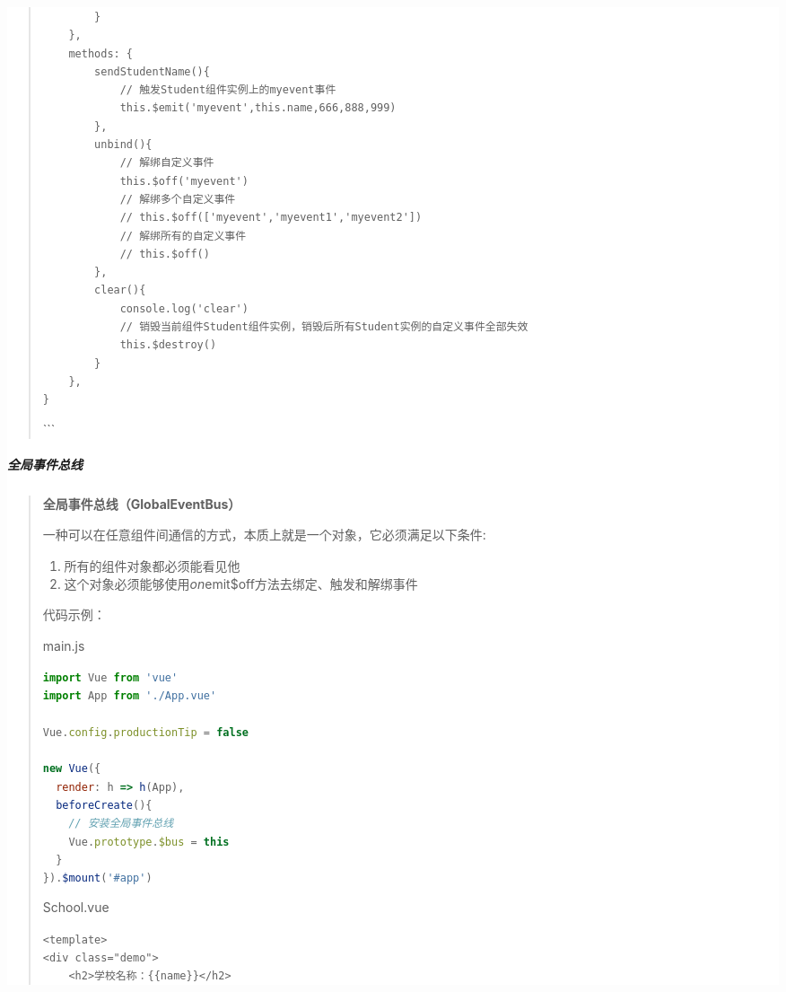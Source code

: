 >             }
>         },
>         methods: {
>             sendStudentName(){
>                 // 触发Student组件实例上的myevent事件
>                 this.$emit('myevent',this.name,666,888,999)
>             },
>             unbind(){
>                 // 解绑自定义事件
>                 this.$off('myevent')
>                 // 解绑多个自定义事件
>                 // this.$off(['myevent','myevent1','myevent2'])
>                 // 解绑所有的自定义事件
>                 // this.$off()
>             },
>             clear(){
>                 console.log('clear')
>                 // 销毁当前组件Student组件实例，销毁后所有Student实例的自定义事件全部失效
>                 this.$destroy()
>             }
>         },   
>     }
> </script>
> <style scoped>
> .demo{
>     background-color: orange;
> }
> </style>
> ```

##### 全局事件总线

> **全局事件总线（GlobalEventBus）**
>
> 一种可以在任意组件间通信的方式，本质上就是一个对象，它必须满足以下条件:
>
> 1. 所有的组件对象都必须能看见他 
> 2. 这个对象必须能够使用$on$emit$off方法去绑定、触发和解绑事件
>
> 代码示例：
>
> main.js
>
> ```javascript
> import Vue from 'vue'
> import App from './App.vue'
> 
> Vue.config.productionTip = false
> 
> new Vue({
>   render: h => h(App),
>   beforeCreate(){
>     // 安装全局事件总线
>     Vue.prototype.$bus = this
>   }
> }).$mount('#app')
> ```
>
> School.vue
>
> ```vue
> <template>
> <div class="demo">  
>     <h2>学校名称：{{name}}</h2>